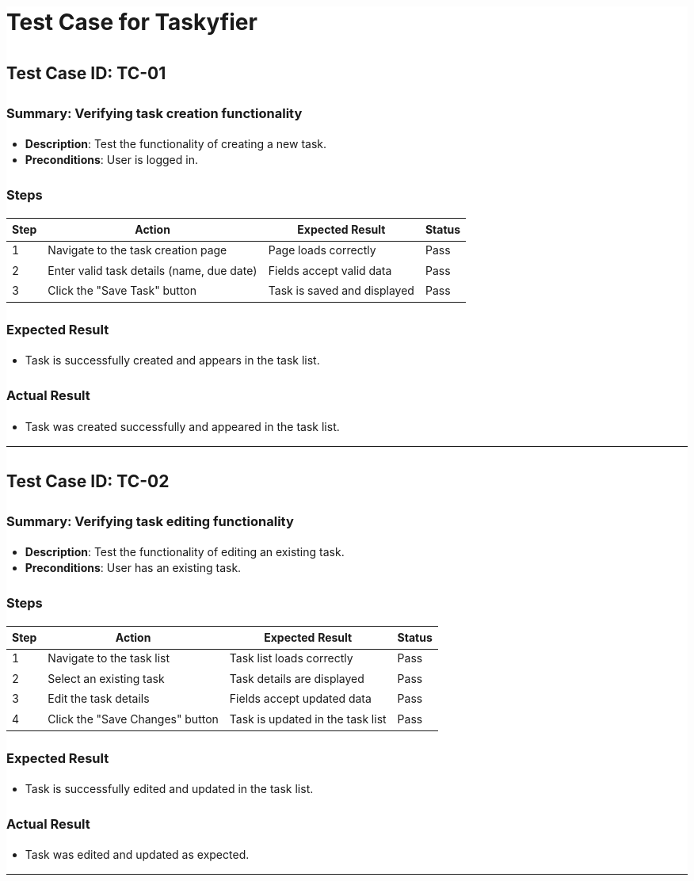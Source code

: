 # Test Case for Taskyfier

## Test Case ID: TC-01
### Summary: Verifying task creation functionality
- **Description**: Test the functionality of creating a new task.
- **Preconditions**: User is logged in.

### Steps

| Step | Action                                       | Expected Result                        | Status |
|------|----------------------------------------------|----------------------------------------|--------|
| 1    | Navigate to the task creation page          | Page loads correctly                   | Pass   |
| 2    | Enter valid task details (name, due date)   | Fields accept valid data               | Pass   |
| 3    | Click the "Save Task" button                | Task is saved and displayed            | Pass   |

### Expected Result
- Task is successfully created and appears in the task list.

### Actual Result
- Task was created successfully and appeared in the task list.

---

## Test Case ID: TC-02
### Summary: Verifying task editing functionality
- **Description**: Test the functionality of editing an existing task.
- **Preconditions**: User has an existing task.

### Steps

| Step | Action                                       | Expected Result                        | Status |
|------|----------------------------------------------|----------------------------------------|--------|
| 1    | Navigate to the task list                   | Task list loads correctly              | Pass   |
| 2    | Select an existing task                     | Task details are displayed             | Pass   |
| 3    | Edit the task details                       | Fields accept updated data             | Pass   |
| 4    | Click the "Save Changes" button             | Task is updated in the task list       | Pass   |

### Expected Result
- Task is successfully edited and updated in the task list.

### Actual Result
- Task was edited and updated as expected.

---
